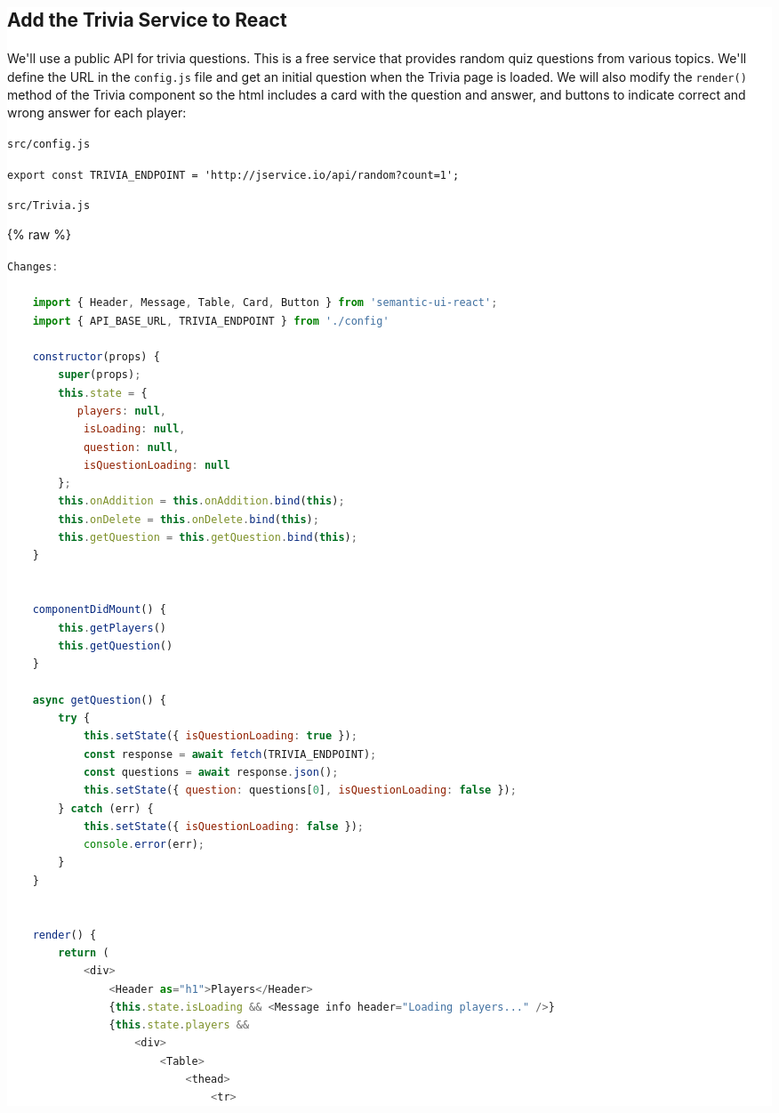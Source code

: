 ## Add the Trivia Service to React

We'll use a public API for trivia questions. This is a free service that provides random quiz questions from various topics. We'll define the URL in the `config.js` file and get an initial question when the Trivia page is loaded. We will also modify the `render()` method of the Trivia component so the html includes a card with the question and answer, and buttons to indicate correct and wrong answer for each player:

`src/config.js`

```
export const TRIVIA_ENDPOINT = 'http://jservice.io/api/random?count=1';
```

`src/Trivia.js`

{% raw %}
```js
Changes:

    import { Header, Message, Table, Card, Button } from 'semantic-ui-react';
    import { API_BASE_URL, TRIVIA_ENDPOINT } from './config'

    constructor(props) {
        super(props);
        this.state = {
           players: null,
            isLoading: null,
            question: null,
            isQuestionLoading: null
        };
        this.onAddition = this.onAddition.bind(this);
        this.onDelete = this.onDelete.bind(this);
        this.getQuestion = this.getQuestion.bind(this);
    }


    componentDidMount() {
        this.getPlayers()
        this.getQuestion()
    }

    async getQuestion() {
        try {
            this.setState({ isQuestionLoading: true });
            const response = await fetch(TRIVIA_ENDPOINT);
            const questions = await response.json();
            this.setState({ question: questions[0], isQuestionLoading: false });
        } catch (err) {
            this.setState({ isQuestionLoading: false });
            console.error(err);
        }
    }


    render() {
        return (
            <div>
                <Header as="h1">Players</Header>
                {this.state.isLoading && <Message info header="Loading players..." />}
                {this.state.players &&
                    <div>
                        <Table>
                            <thead>
                                <tr>
```
